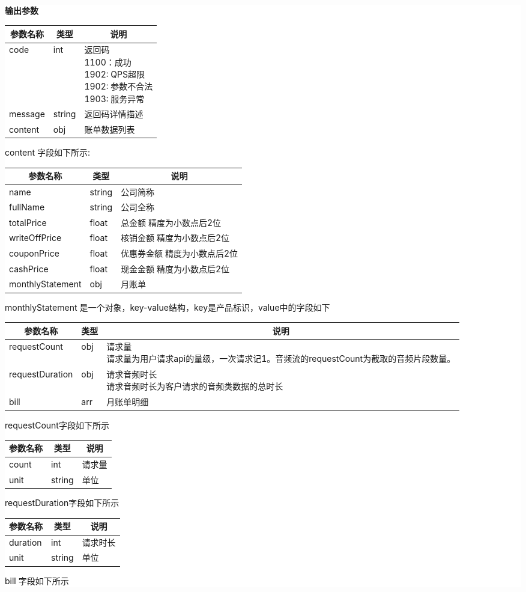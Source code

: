 **输出参数**

| 参数名称 | 类型   | 说明                                                         |
| -------- | ------ | ------------------------------------------------------------ |
| code     | int    | 返回码<br />1100：成功<br />1902: QPS超限<br />1902: 参数不合法<br />1903: 服务异常 |
| message  | string | 返回码详情描述                                               |
| content  | obj    | 账单数据列表                                                 |



content 字段如下所示:

| 参数名称         | 类型   | 说明                          |
| ---------------- | ------ | ----------------------------- |
| name             | string | 公司简称                      |
| fullName         | string | 公司全称                      |
| totalPrice       | float  | 总金额   精度为小数点后2位    |
| writeOffPrice    | float  | 核销金额   精度为小数点后2位  |
| couponPrice      | float  | 优惠券金额  精度为小数点后2位 |
| cashPrice        | float  | 现金金额  精度为小数点后2位   |
| monthlyStatement | obj    | 月账单                        |

monthlyStatement 是一个对象，key-value结构，key是产品标识，value中的字段如下

| 参数名称        | 类型 | 说明                                                         |
| --------------- | ---- | ------------------------------------------------------------ |
| requestCount    | obj  | 请求量<br />请求量为用户请求api的量级，一次请求记1。音频流的requestCount为截取的音频片段数量。 |
| requestDuration | obj  | 请求音频时长<br />请求音频时长为客户请求的音频类数据的总时长 |
| bill            | arr  | 月账单明细                                                   |

requestCount字段如下所示

| 参数名称 | 类型   | 说明   |
| -------- | ------ | ------ |
| count    | int    | 请求量 |
| unit     | string | 单位   |

requestDuration字段如下所示

| 参数名称 | 类型   | 说明     |
| -------- | ------ | -------- |
| duration | int    | 请求时长 |
| unit     | string | 单位     |

bill 字段如下所示
